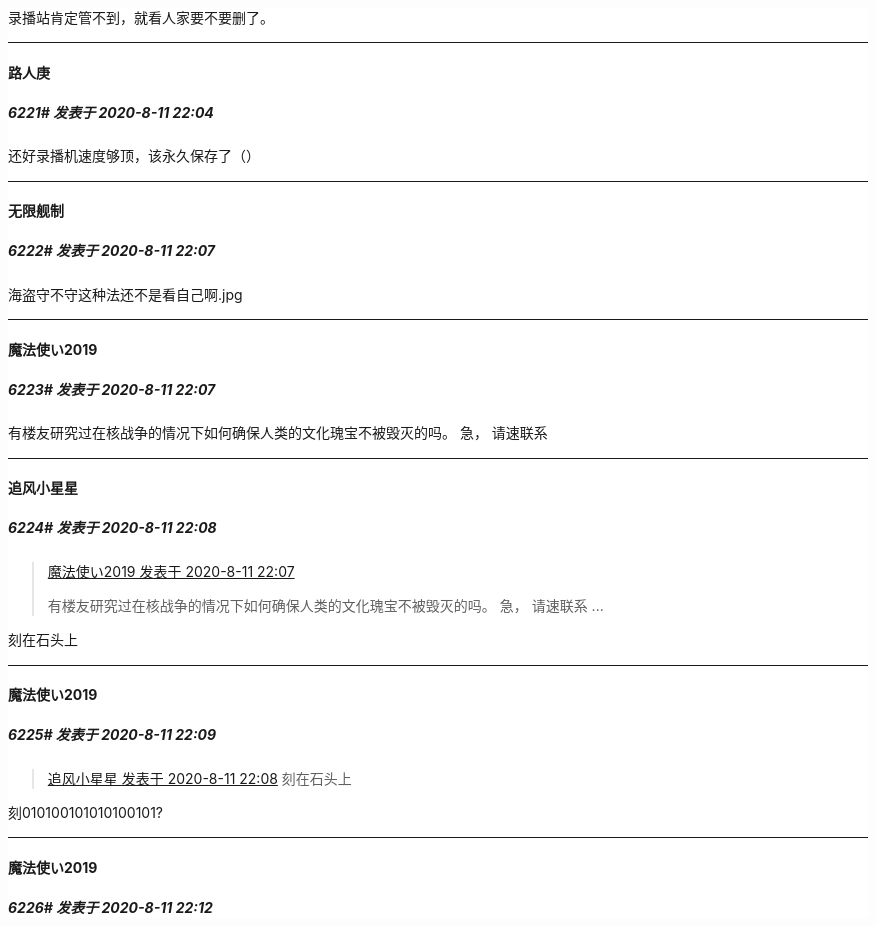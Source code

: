 录播站肯定管不到，就看人家要不要删了。


-----

####  路人庚  
##### 6221#       发表于 2020-8-11 22:04


还好录播机速度够顶，该永久保存了（）


-----

####  无限舰制  
##### 6222#       发表于 2020-8-11 22:07


海盗守不守这种法还不是看自己啊.jpg


-----

####  魔法使い2019  
##### 6223#       发表于 2020-8-11 22:07


有楼友研究过在核战争的情况下如何确保人类的文化瑰宝不被毁灭的吗。 急， 请速联系


-----

####  追风小星星  
##### 6224#       发表于 2020-8-11 22:08


<blockquote><a href="httphttps://bbs.saraba1st.com/2b/forum.php?mod=redirect&amp;goto=findpost&amp;pid=48396969&amp;ptid=1945537" target="_blank">魔法使い2019 发表于 2020-8-11 22:07</a>

有楼友研究过在核战争的情况下如何确保人类的文化瑰宝不被毁灭的吗。 急， 请速联系 ...</blockquote>
刻在石头上


-----

####  魔法使い2019  
##### 6225#       发表于 2020-8-11 22:09


<blockquote><a href="httphttps://bbs.saraba1st.com/2b/forum.php?mod=redirect&amp;goto=findpost&amp;pid=48396983&amp;ptid=1945537" target="_blank">追风小星星 发表于 2020-8-11 22:08</a>
刻在石头上</blockquote>
刻010100101010100101?


-----

####  魔法使い2019  
##### 6226#       发表于 2020-8-11 22:12
